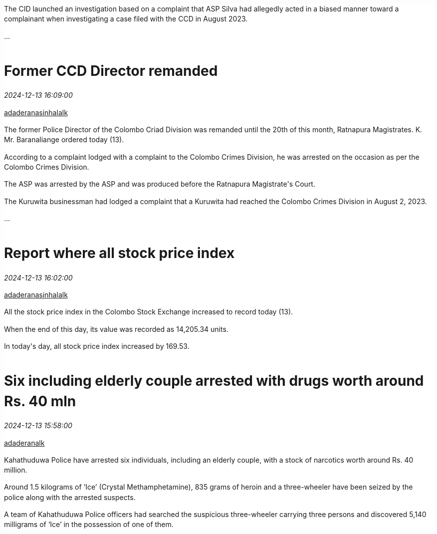 The CID launched an investigation based on a complaint that ASP Silva had allegedly acted in a biased manner toward a complainant when investigating a case filed with the CCD in August 2023.

...



# Former CCD Director remanded

*2024-12-13 16:09:00*

[adaderanasinhalalk](http://sinhala.adaderana.lk/news/204342)

The former Police Director of the Colombo Criad Division was remanded until the 20th of this month, Ratnapura Magistrates. K. Mr. Baranaliange ordered today (13).

According to a complaint lodged with a complaint to the Colombo Crimes Division, he was arrested on the occasion as per the Colombo Crimes Division.

The ASP was arrested by the ASP and was produced before the Ratnapura Magistrate's Court.

The Kuruwita businessman had lodged a complaint that a Kuruwita had reached the Colombo Crimes Division in August 2, 2023.

...



# Report where all stock price index

*2024-12-13 16:02:00*

[adaderanasinhalalk](http://sinhala.adaderana.lk/news/204341)

All the stock price index in the Colombo Stock Exchange increased to record today (13).

When the end of this day, its value was recorded as 14,205.34 units.

In today's day, all stock price index increased by 169.53.



# Six including elderly couple arrested with drugs worth around Rs. 40 mln

*2024-12-13 15:58:00*

[adaderanalk](https://www.adaderana.lk/news/104216/six-including-elderly-couple-arrested-with-drugs-worth-around-rs-40-mln)

Kahathuduwa Police have arrested six individuals, including an elderly couple, with a stock of narcotics worth around Rs. 40 million.

Around 1.5 kilograms of ‘Ice’ (Crystal Methamphetamine), 835 grams of heroin and a three-wheeler have been seized by the police along with the arrested suspects.

A team of Kahathuduwa Police officers had searched the suspicious three-wheeler carrying three persons and discovered 5,140 milligrams of ‘Ice’ in the possession of one of them.
